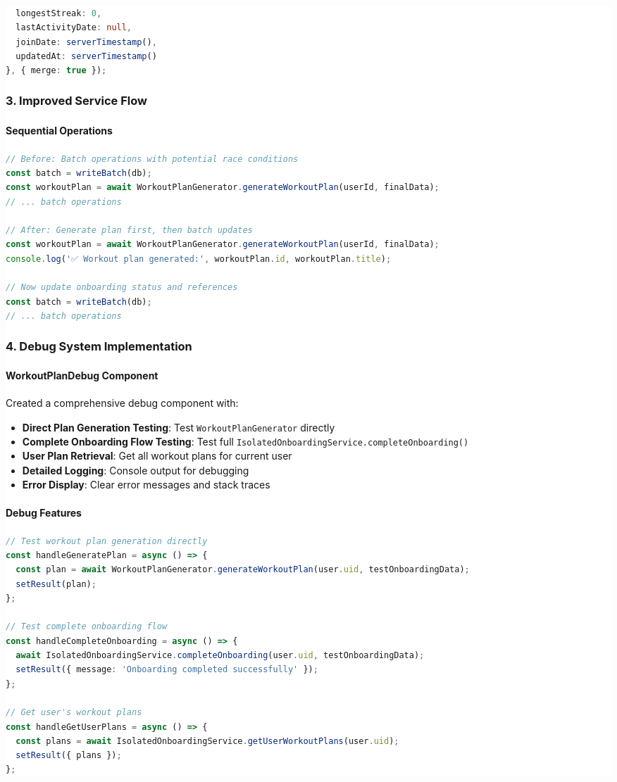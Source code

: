 ```typescript
  longestStreak: 0,
  lastActivityDate: null,
  joinDate: serverTimestamp(),
  updatedAt: serverTimestamp()
}, { merge: true });
```

### **3. Improved Service Flow**

#### **Sequential Operations**
```typescript
// Before: Batch operations with potential race conditions
const batch = writeBatch(db);
const workoutPlan = await WorkoutPlanGenerator.generateWorkoutPlan(userId, finalData);
// ... batch operations

// After: Generate plan first, then batch updates
const workoutPlan = await WorkoutPlanGenerator.generateWorkoutPlan(userId, finalData);
console.log('✅ Workout plan generated:', workoutPlan.id, workoutPlan.title);

// Now update onboarding status and references
const batch = writeBatch(db);
// ... batch operations
```

### **4. Debug System Implementation**

#### **WorkoutPlanDebug Component**
Created a comprehensive debug component with:
- **Direct Plan Generation Testing**: Test `WorkoutPlanGenerator` directly
- **Complete Onboarding Flow Testing**: Test full `IsolatedOnboardingService.completeOnboarding()`
- **User Plan Retrieval**: Get all workout plans for current user
- **Detailed Logging**: Console output for debugging
- **Error Display**: Clear error messages and stack traces

#### **Debug Features**
```typescript
// Test workout plan generation directly
const handleGeneratePlan = async () => {
  const plan = await WorkoutPlanGenerator.generateWorkoutPlan(user.uid, testOnboardingData);
  setResult(plan);
};

// Test complete onboarding flow
const handleCompleteOnboarding = async () => {
  await IsolatedOnboardingService.completeOnboarding(user.uid, testOnboardingData);
  setResult({ message: 'Onboarding completed successfully' });
};

// Get user's workout plans
const handleGetUserPlans = async () => {
  const plans = await IsolatedOnboardingService.getUserWorkoutPlans(user.uid);
  setResult({ plans });
};
```
